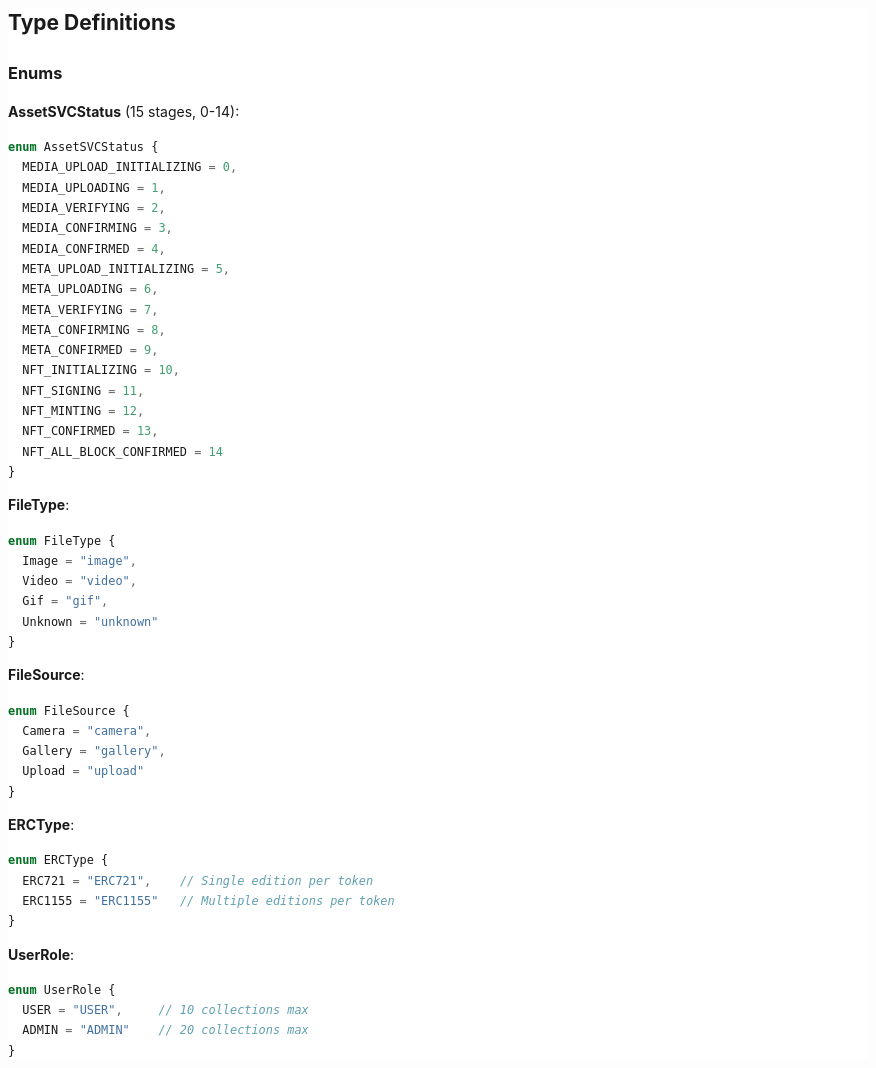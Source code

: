 ## Type Definitions

### Enums

**AssetSVCStatus** (15 stages, 0-14):
```typescript
enum AssetSVCStatus {
  MEDIA_UPLOAD_INITIALIZING = 0,
  MEDIA_UPLOADING = 1,
  MEDIA_VERIFYING = 2,
  MEDIA_CONFIRMING = 3,
  MEDIA_CONFIRMED = 4,
  META_UPLOAD_INITIALIZING = 5,
  META_UPLOADING = 6,
  META_VERIFYING = 7,
  META_CONFIRMING = 8,
  META_CONFIRMED = 9,
  NFT_INITIALIZING = 10,
  NFT_SIGNING = 11,
  NFT_MINTING = 12,
  NFT_CONFIRMED = 13,
  NFT_ALL_BLOCK_CONFIRMED = 14
}
```

**FileType**:
```typescript
enum FileType {
  Image = "image",
  Video = "video",
  Gif = "gif",
  Unknown = "unknown"
}
```

**FileSource**:
```typescript
enum FileSource {
  Camera = "camera",
  Gallery = "gallery",
  Upload = "upload"
}
```

**ERCType**:
```typescript
enum ERCType {
  ERC721 = "ERC721",    // Single edition per token
  ERC1155 = "ERC1155"   // Multiple editions per token
}
```

**UserRole**:
```typescript
enum UserRole {
  USER = "USER",     // 10 collections max
  ADMIN = "ADMIN"    // 20 collections max
}
```
